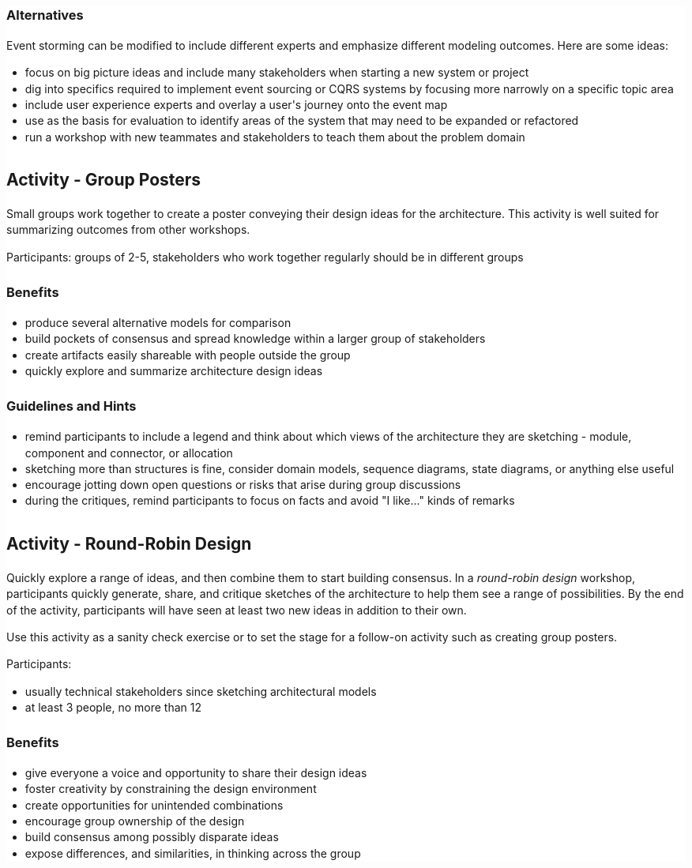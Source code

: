 ### Alternatives
Event storming can be modified to include different experts and emphasize different modeling outcomes.
Here are some ideas:
- focus on big picture ideas and include many stakeholders when starting a new system or project
- dig into specifics required to implement event sourcing or CQRS systems by focusing more narrowly on a specific topic area
- include user experience experts and overlay a user's journey onto the event map
- use as the basis for evaluation to identify areas of the system that may need to be expanded or refactored
- run a workshop with new teammates and stakeholders to teach them about the problem domain

## Activity - Group Posters
Small groups work together to create a poster conveying their design ideas for the architecture.
This activity is well suited for summarizing outcomes from other workshops.

Participants: groups of 2-5, stakeholders who work together regularly should be in different groups

### Benefits
- produce several alternative models for comparison
- build pockets of consensus and spread knowledge within a larger group of stakeholders
- create artifacts easily shareable with people outside the group
- quickly explore and summarize architecture design ideas

### Guidelines and Hints
- remind participants to include a legend and think about which views of the architecture they are sketching - module, component and connector, or allocation
- sketching more than structures is fine, consider domain models, sequence diagrams, state diagrams, or anything else useful
- encourage jotting down open questions or risks that arise during group discussions
- during the critiques, remind participants to focus on facts and avoid "I like..." kinds of remarks

## Activity - Round-Robin Design
Quickly explore a range of ideas, and then combine them to start building consensus.
In a _round-robin design_ workshop, participants quickly generate, share, and critique sketches of the architecture to help them see a range of possibilities.
By the end of the activity, participants will have seen at least two new ideas in addition to their own.

Use this activity as a sanity check exercise or to set the stage for a follow-on activity such as creating group posters.

Participants:
- usually technical stakeholders since sketching architectural models
- at least 3 people, no more than 12

### Benefits
- give everyone a voice and opportunity to share their design ideas
- foster creativity by constraining the design environment
- create opportunities for unintended combinations
- encourage group ownership of the design
- build consensus among possibly disparate ideas
- expose differences, and similarities, in thinking across the group
